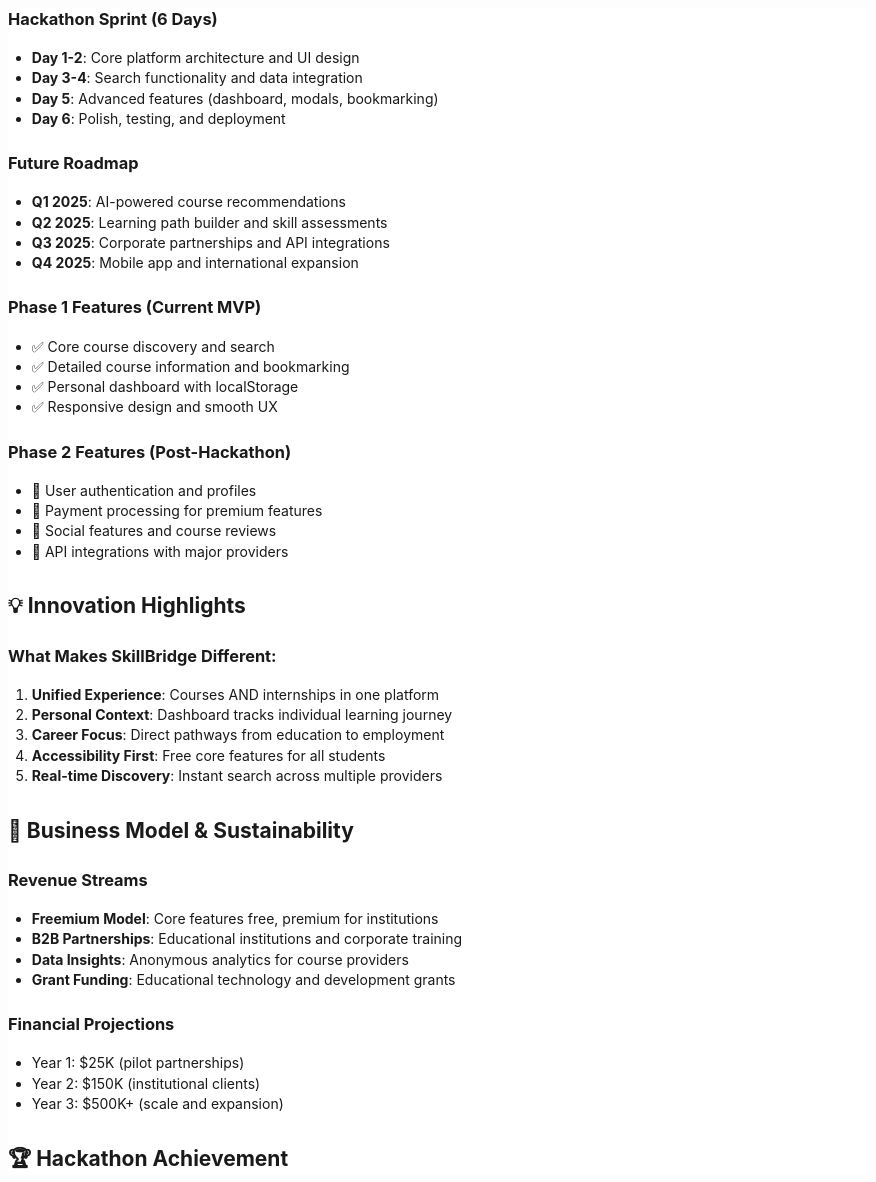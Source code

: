 ### Hackathon Sprint (6 Days)
- **Day 1-2**: Core platform architecture and UI design
- **Day 3-4**: Search functionality and data integration  
- **Day 5**: Advanced features (dashboard, modals, bookmarking)
- **Day 6**: Polish, testing, and deployment

### Future Roadmap
- **Q1 2025**: AI-powered course recommendations
- **Q2 2025**: Learning path builder and skill assessments
- **Q3 2025**: Corporate partnerships and API integrations
- **Q4 2025**: Mobile app and international expansion
### Phase 1 Features (Current MVP)
- ✅ Core course discovery and search
- ✅ Detailed course information and bookmarking  
- ✅ Personal dashboard with localStorage
- ✅ Responsive design and smooth UX

### Phase 2 Features (Post-Hackathon)
- 🔄 User authentication and profiles
- 🔄 Payment processing for premium features
- 🔄 Social features and course reviews
- 🔄 API integrations with major providers

## 💡 Innovation Highlights

### What Makes SkillBridge Different:
1. **Unified Experience**: Courses AND internships in one platform
2. **Personal Context**: Dashboard tracks individual learning journey  
3. **Career Focus**: Direct pathways from education to employment
4. **Accessibility First**: Free core features for all students
5. **Real-time Discovery**: Instant search across multiple providers

## 🤝 Business Model & Sustainability

### Revenue Streams
- **Freemium Model**: Core features free, premium for institutions
- **B2B Partnerships**: Educational institutions and corporate training
- **Data Insights**: Anonymous analytics for course providers
- **Grant Funding**: Educational technology and development grants

### Financial Projections
- Year 1: $25K (pilot partnerships)
- Year 2: $150K (institutional clients)  
- Year 3: $500K+ (scale and expansion)

## 🏆 Hackathon Achievement
